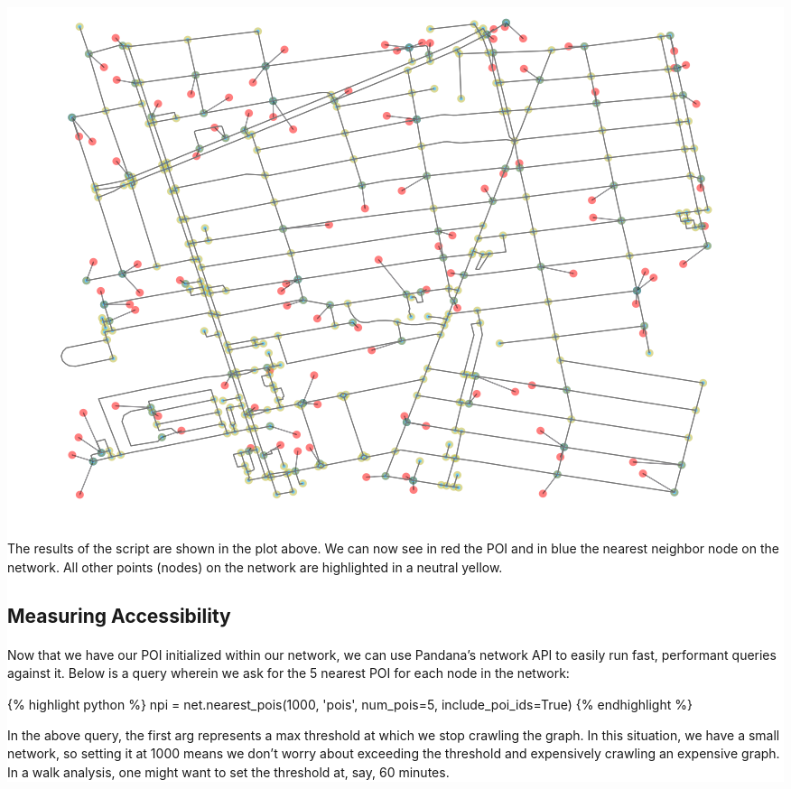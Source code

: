 ![highlight-nearest-nodes](https://raw.githubusercontent.com/kuanb/kuanb.github.io/master/images/_posts/pdna-40/highlight-nearest-nodes.png)

The results of the script are shown in the plot above. We can now see in red the POI and in blue the nearest neighbor node on the network. All other points (nodes) on the network are highlighted in a neutral yellow.

## Measuring Accessibility

Now that we have our POI initialized within our network, we can use Pandana’s network API to easily run fast, performant queries against it. Below is a query wherein we ask for the 5 nearest POI for each node in the network:

{% highlight python %}
npi = net.nearest_pois(1000,
                       'pois',
                       num_pois=5,
                       include_poi_ids=True)
{% endhighlight %}

In the above query, the first arg represents a max threshold at which we stop crawling the graph. In this situation, we have a small network, so setting it at 1000 means we don’t worry about exceeding the threshold and expensively crawling an expensive graph. In a walk analysis, one might want to set the threshold at, say, 60 minutes.
